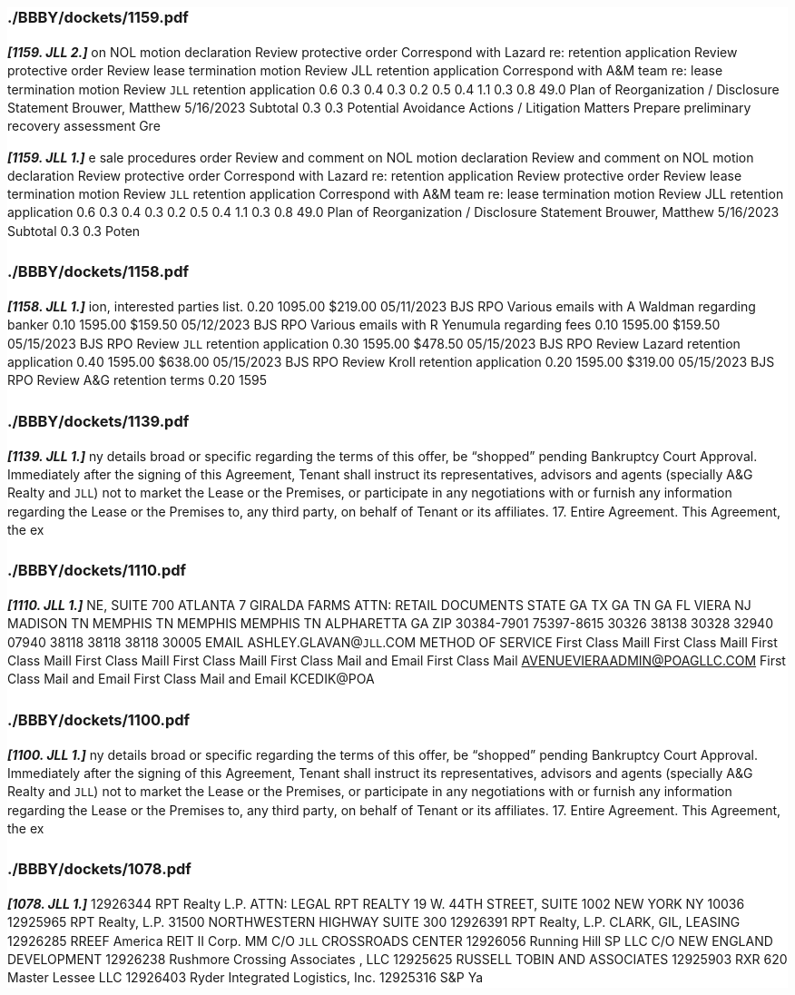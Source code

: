 ### ./BBBY/dockets/1159.pdf
***[1159. JLL 2.]***  on NOL motion declaration Review protective order Correspond with Lazard re: retention application Review protective order Review lease termination motion Review JLL retention application Correspond with A&M team re: lease termination motion Review `JLL` retention application 0.6 0.3 0.4 0.3 0.2 0.5 0.4 1.1 0.3 0.8 49.0 Plan of Reorganization / Disclosure Statement Brouwer, Matthew 5/16/2023 Subtotal 0.3 0.3 Potential Avoidance Actions / Litigation Matters Prepare preliminary recovery assessment Gre

***[1159. JLL 1.]*** e sale procedures order Review and comment on NOL motion declaration Review and comment on NOL motion declaration Review protective order Correspond with Lazard re: retention application Review protective order Review lease termination motion Review `JLL` retention application Correspond with A&M team re: lease termination motion Review JLL retention application 0.6 0.3 0.4 0.3 0.2 0.5 0.4 1.1 0.3 0.8 49.0 Plan of Reorganization / Disclosure Statement Brouwer, Matthew 5/16/2023 Subtotal 0.3 0.3 Poten


### ./BBBY/dockets/1158.pdf
***[1158. JLL 1.]*** ion, interested parties list. 0.20 1095.00 $219.00 05/11/2023 BJS RPO Various emails with A Waldman regarding banker 0.10 1595.00 $159.50 05/12/2023 BJS RPO Various emails with R Yenumula regarding fees 0.10 1595.00 $159.50 05/15/2023 BJS RPO Review `JLL` retention application 0.30 1595.00 $478.50 05/15/2023 BJS RPO Review Lazard retention application 0.40 1595.00 $638.00 05/15/2023 BJS RPO Review Kroll retention application 0.20 1595.00 $319.00 05/15/2023 BJS RPO Review A&G retention terms 0.20 1595


### ./BBBY/dockets/1139.pdf
***[1139. JLL 1.]*** ny details broad or specific regarding the terms of this offer, be “shopped” pending Bankruptcy Court Approval. Immediately after the signing of this Agreement, Tenant shall instruct its representatives, advisors and agents (specially A&G Realty and `JLL`) not to market the Lease or the Premises, or participate in any negotiations with or furnish any information regarding the Lease or the Premises to, any third party, on behalf of Tenant or its affiliates. 17. Entire Agreement. This Agreement, the ex


### ./BBBY/dockets/1110.pdf
***[1110. JLL 1.]***  NE, SUITE 700 ATLANTA 7 GIRALDA FARMS ATTN: RETAIL DOCUMENTS STATE GA TX GA TN GA FL VIERA NJ MADISON TN MEMPHIS TN MEMPHIS MEMPHIS TN ALPHARETTA GA ZIP 30384-7901 75397-8615 30326 38138 30328 32940 07940 38118 38118 38118 30005 EMAIL ASHLEY.GLAVAN@`JLL`.COM METHOD OF SERVICE First Class Maill First Class Maill First Class Maill First Class Maill First Class Maill First Class Mail and Email First Class Mail AVENUEVIERAADMIN@POAGLLC.COM First Class Mail and Email First Class Mail and Email KCEDIK@POA


### ./BBBY/dockets/1100.pdf
***[1100. JLL 1.]*** ny details broad or specific regarding the terms of this offer, be “shopped” pending Bankruptcy Court Approval. Immediately after the signing of this Agreement, Tenant shall instruct its representatives, advisors and agents (specially A&G Realty and `JLL`) not to market the Lease or the Premises, or participate in any negotiations with or furnish any information regarding the Lease or the Premises to, any third party, on behalf of Tenant or its affiliates. 17. Entire Agreement. This Agreement, the ex


### ./BBBY/dockets/1078.pdf
***[1078. JLL 1.]***  12926344 RPT Realty L.P. ATTN: LEGAL RPT REALTY 19 W. 44TH STREET, SUITE 1002 NEW YORK NY 10036 12925965 RPT Realty, L.P. 31500 NORTHWESTERN HIGHWAY SUITE 300 12926391 RPT Realty, L.P. CLARK, GIL, LEASING 12926285 RREEF America REIT II Corp. MM C/O `JLL` CROSSROADS CENTER 12926056 Running Hill SP LLC C/O NEW ENGLAND DEVELOPMENT 12926238 Rushmore Crossing Associates , LLC 12925625 RUSSELL TOBIN AND ASSOCIATES 12925903 RXR 620 Master Lessee LLC 12926403 Ryder Integrated Logistics, Inc. 12925316 S&P Ya
